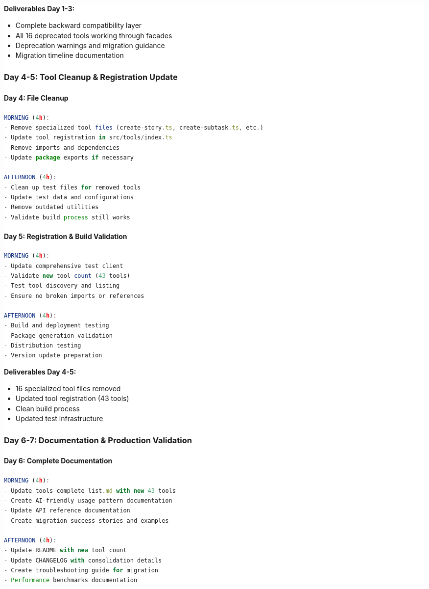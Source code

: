 **Deliverables Day 1-3:**
- Complete backward compatibility layer
- All 16 deprecated tools working through facades
- Deprecation warnings and migration guidance
- Migration timeline documentation

### **Day 4-5: Tool Cleanup & Registration Update**

#### **Day 4: File Cleanup**
```typescript
MORNING (4h):
- Remove specialized tool files (create-story.ts, create-subtask.ts, etc.)
- Update tool registration in src/tools/index.ts
- Remove imports and dependencies
- Update package exports if necessary

AFTERNOON (4h):
- Clean up test files for removed tools
- Update test data and configurations
- Remove outdated utilities
- Validate build process still works
```

#### **Day 5: Registration & Build Validation**
```typescript
MORNING (4h):
- Update comprehensive test client
- Validate new tool count (43 tools)
- Test tool discovery and listing
- Ensure no broken imports or references

AFTERNOON (4h):
- Build and deployment testing
- Package generation validation
- Distribution testing
- Version update preparation
```

**Deliverables Day 4-5:**
- 16 specialized tool files removed
- Updated tool registration (43 tools)
- Clean build process
- Updated test infrastructure

### **Day 6-7: Documentation & Production Validation**

#### **Day 6: Complete Documentation**
```typescript
MORNING (4h):
- Update tools_complete_list.md with new 43 tools
- Create AI-friendly usage pattern documentation
- Update API reference documentation
- Create migration success stories and examples

AFTERNOON (4h):
- Update README with new tool count
- Update CHANGELOG with consolidation details
- Create troubleshooting guide for migration
- Performance benchmarks documentation
```
